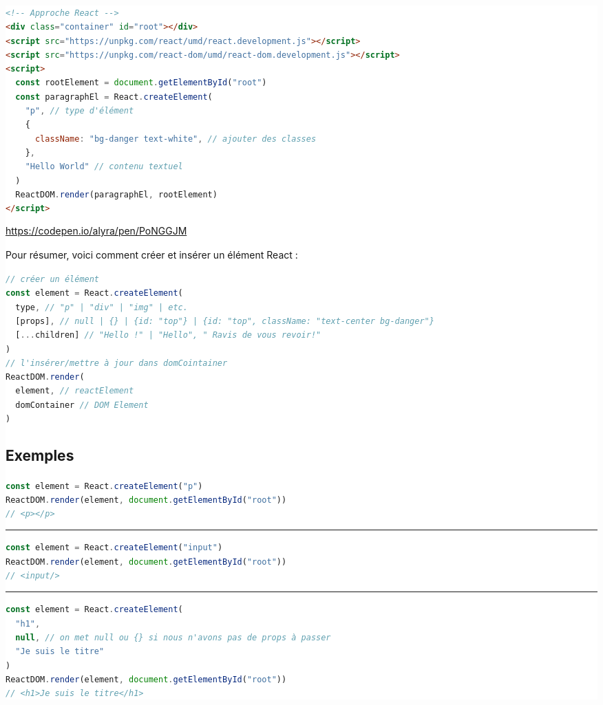 ```html
<!-- Approche React -->
<div class="container" id="root"></div>
<script src="https://unpkg.com/react/umd/react.development.js"></script>
<script src="https://unpkg.com/react-dom/umd/react-dom.development.js"></script>
<script>
  const rootElement = document.getElementById("root")
  const paragraphEl = React.createElement(
    "p", // type d'élément
    {
      className: "bg-danger text-white", // ajouter des classes
    },
    "Hello World" // contenu textuel
  )
  ReactDOM.render(paragraphEl, rootElement)
</script>
```

https://codepen.io/alyra/pen/PoNGGJM

Pour résumer, voici comment créer et insérer un élément React :

```javascript
// créer un élément
const element = React.createElement(
  type, // "p" | "div" | "img" | etc.
  [props], // null | {} | {id: "top"} | {id: "top", className: "text-center bg-danger"}
  [...children] // "Hello !" | "Hello", " Ravis de vous revoir!"
)
// l'insérer/mettre à jour dans domCointainer
ReactDOM.render(
  element, // reactElement
  domContainer // DOM Element
)
```

## Exemples

```javascript
const element = React.createElement("p")
ReactDOM.render(element, document.getElementById("root"))
// <p></p>
```

---

```javascript
const element = React.createElement("input")
ReactDOM.render(element, document.getElementById("root"))
// <input/>
```

---

```javascript
const element = React.createElement(
  "h1",
  null, // on met null ou {} si nous n'avons pas de props à passer
  "Je suis le titre"
)
ReactDOM.render(element, document.getElementById("root"))
// <h1>Je suis le titre</h1>
```
